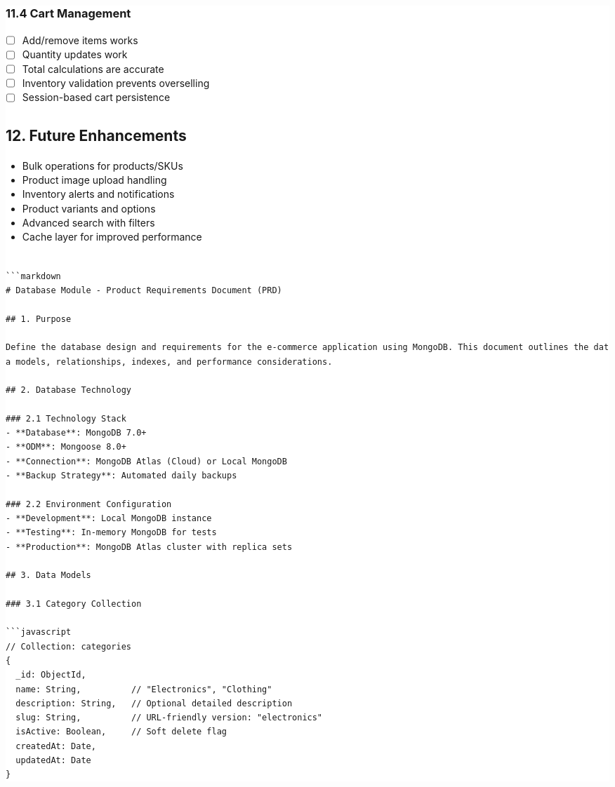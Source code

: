 ### 11.4 Cart Management

- [ ] Add/remove items works
- [ ] Quantity updates work
- [ ] Total calculations are accurate
- [ ] Inventory validation prevents overselling
- [ ] Session-based cart persistence

## 12. Future Enhancements

- Bulk operations for products/SKUs
- Product image upload handling
- Inventory alerts and notifications
- Product variants and options
- Advanced search with filters
- Cache layer for improved performance

````

```markdown
# Database Module - Product Requirements Document (PRD)

## 1. Purpose

Define the database design and requirements for the e-commerce application using MongoDB. This document outlines the data models, relationships, indexes, and performance considerations.

## 2. Database Technology

### 2.1 Technology Stack
- **Database**: MongoDB 7.0+
- **ODM**: Mongoose 8.0+
- **Connection**: MongoDB Atlas (Cloud) or Local MongoDB
- **Backup Strategy**: Automated daily backups

### 2.2 Environment Configuration
- **Development**: Local MongoDB instance
- **Testing**: In-memory MongoDB for tests
- **Production**: MongoDB Atlas cluster with replica sets

## 3. Data Models

### 3.1 Category Collection

```javascript
// Collection: categories
{
  _id: ObjectId,
  name: String,          // "Electronics", "Clothing"
  description: String,   // Optional detailed description
  slug: String,          // URL-friendly version: "electronics"
  isActive: Boolean,     // Soft delete flag
  createdAt: Date,
  updatedAt: Date
}
````
